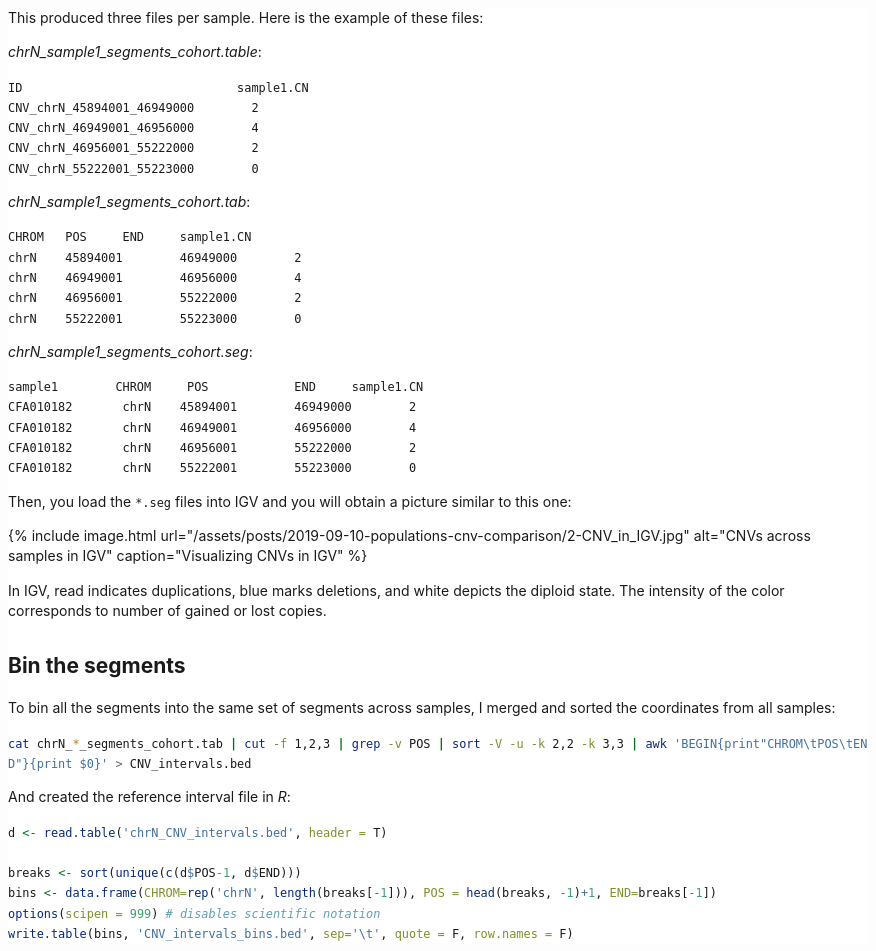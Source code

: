 This produced three files per sample. Here is the example of these files:

*chrN_sample1_segments_cohort.table*:
```bash
ID                              sample1.CN
CNV_chrN_45894001_46949000        2
CNV_chrN_46949001_46956000        4
CNV_chrN_46956001_55222000        2
CNV_chrN_55222001_55223000        0
```

*chrN_sample1_segments_cohort.tab*:
```bash
CHROM   POS     END     sample1.CN
chrN    45894001        46949000        2
chrN    46949001        46956000        4
chrN    46956001        55222000        2
chrN    55222001        55223000        0
```

*chrN_sample1_segments_cohort.seg*:
```bash
sample1        CHROM     POS            END     sample1.CN
CFA010182       chrN    45894001        46949000        2
CFA010182       chrN    46949001        46956000        4
CFA010182       chrN    46956001        55222000        2
CFA010182       chrN    55222001        55223000        0
```

Then, you load the `*.seg` files into IGV and you will obtain a picture similar to this one:

{% include image.html url="/assets/posts/2019-09-10-populations-cnv-comparison/2-CNV_in_IGV.jpg" alt="CNVs across samples in IGV" caption="Visualizing CNVs in IGV" %}

In IGV, read indicates duplications, blue marks deletions, and white depicts the diploid state. The intensity of the color corresponds to number of gained or lost copies.

## Bin the segments

To bin all the segments into the same set of segments across samples, I merged and sorted the coordinates from all samples:

```bash
cat chrN_*_segments_cohort.tab | cut -f 1,2,3 | grep -v POS | sort -V -u -k 2,2 -k 3,3 | awk 'BEGIN{print"CHROM\tPOS\tEND"}{print $0}' > CNV_intervals.bed
```

And created the reference interval file in *R*:
```r
d <- read.table('chrN_CNV_intervals.bed', header = T)

breaks <- sort(unique(c(d$POS-1, d$END)))
bins <- data.frame(CHROM=rep('chrN', length(breaks[-1])), POS = head(breaks, -1)+1, END=breaks[-1])
options(scipen = 999) # disables scientific notation
write.table(bins, 'CNV_intervals_bins.bed', sep='\t', quote = F, row.names = F)
```
